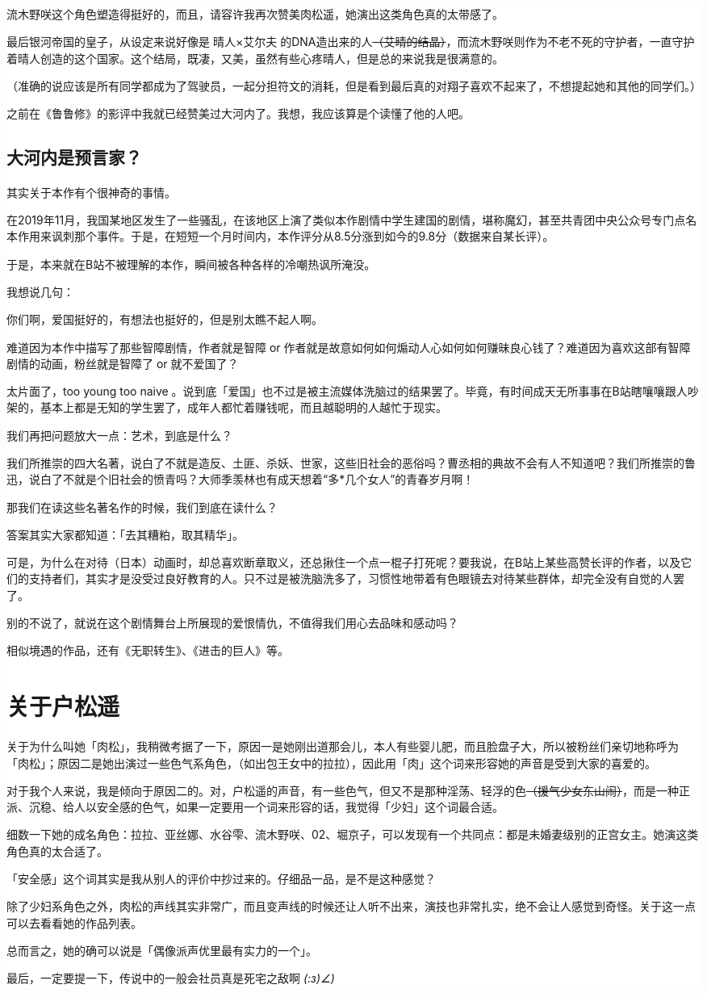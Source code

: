 流木野咲这个角色塑造得挺好的，而且，请容许我再次赞美肉松遥，她演出这类角色真的太带感了。

最后银河帝国的皇子，从设定来说好像是 晴人×艾尔夫 的DNA造出来的人~~（艾晴的结晶）~~，而流木野咲则作为不老不死的守护者，一直守护着晴人创造的这个国家。这个结局，既凄，又美，虽然有些心疼晴人，但是总的来说我是很满意的。

（准确的说应该是所有同学都成为了驾驶员，一起分担符文的消耗，但是看到最后真的对翔子喜欢不起来了，不想提起她和其他的同学们。）

之前在《鲁鲁修》的影评中我就已经赞美过大河内了。我想，我应该算是个读懂了他的人吧。

## 大河内是预言家？

其实关于本作有个很神奇的事情。

在2019年11月，我国某地区发生了一些骚乱，在该地区上演了类似本作剧情中学生建国的剧情，堪称魔幻，甚至共青团中央公众号专门点名本作用来讽刺那个事件。于是，在短短一个月时间内，本作评分从8.5分涨到如今的9.8分（数据来自某长评）。

于是，本来就在B站不被理解的本作，瞬间被各种各样的冷嘲热讽所淹没。

我想说几句：

你们啊，爱国挺好的，有想法也挺好的，但是别太瞧不起人啊。

难道因为本作中描写了那些智障剧情，作者就是智障 or 作者就是故意如何如何煽动人心如何如何赚昧良心钱了？难道因为喜欢这部有智障剧情的动画，粉丝就是智障了 or 就不爱国了？

太片面了，too young too naive 。说到底「爱国」也不过是被主流媒体洗脑过的结果罢了。毕竟，有时间成天无所事事在B站瞎嚷嚷跟人吵架的，基本上都是无知的学生罢了，成年人都忙着赚钱呢，而且越聪明的人越忙于现实。

我们再把问题放大一点：艺术，到底是什么？

我们所推崇的四大名著，说白了不就是造反、土匪、杀妖、世家，这些旧社会的恶俗吗？曹丞相的典故不会有人不知道吧？我们所推崇的鲁迅，说白了不就是个旧社会的愤青吗？大师季羡林也有成天想着“多*几个女人”的青春岁月啊！

那我们在读这些名著名作的时候，我们到底在读什么？

答案其实大家都知道：「去其糟粕，取其精华」。

可是，为什么在对待（日本）动画时，却总喜欢断章取义，还总揪住一个点一棍子打死呢？要我说，在B站上某些高赞长评的作者，以及它们的支持者们，其实才是没受过良好教育的人。只不过是被洗脑洗多了，习惯性地带着有色眼镜去对待某些群体，却完全没有自觉的人罢了。

别的不说了，就说在这个剧情舞台上所展现的爱恨情仇，不值得我们用心去品味和感动吗？

相似境遇的作品，还有《无职转生》、《进击的巨人》等。

# 关于户松遥

关于为什么叫她「肉松」，我稍微考据了一下，原因一是她刚出道那会儿，本人有些婴儿肥，而且脸盘子大，所以被粉丝们亲切地称呼为「肉松」；原因二是她出演过一些色气系角色，（如出包王女中的拉拉），因此用「肉」这个词来形容她的声音是受到大家的喜爱的。

对于我个人来说，我是倾向于原因二的。对，户松遥的声音，有一些色气，但又不是那种淫荡、轻浮的色~~（援气少女东山闹）~~，而是一种正派、沉稳、给人以安全感的色气，如果一定要用一个词来形容的话，我觉得「少妇」这个词最合适。

细数一下她的成名角色：拉拉、亚丝娜、水谷雫、流木野咲、02、堀京子，可以发现有一个共同点：都是未婚妻级别的正宫女主。她演这类角色真的太合适了。

「安全感」这个词其实是我从别人的评价中抄过来的。仔细品一品，是不是这种感觉？

除了少妇系角色之外，肉松的声线其实非常广，而且变声线的时候还让人听不出来，演技也非常扎实，绝不会让人感觉到奇怪。关于这一点可以去看看她的作品列表。

总而言之，她的确可以说是「偶像派声优里最有实力的一个」。

最后，一定要提一下，传说中的一般会社员真是死宅之敌啊 _(:з)∠)_
